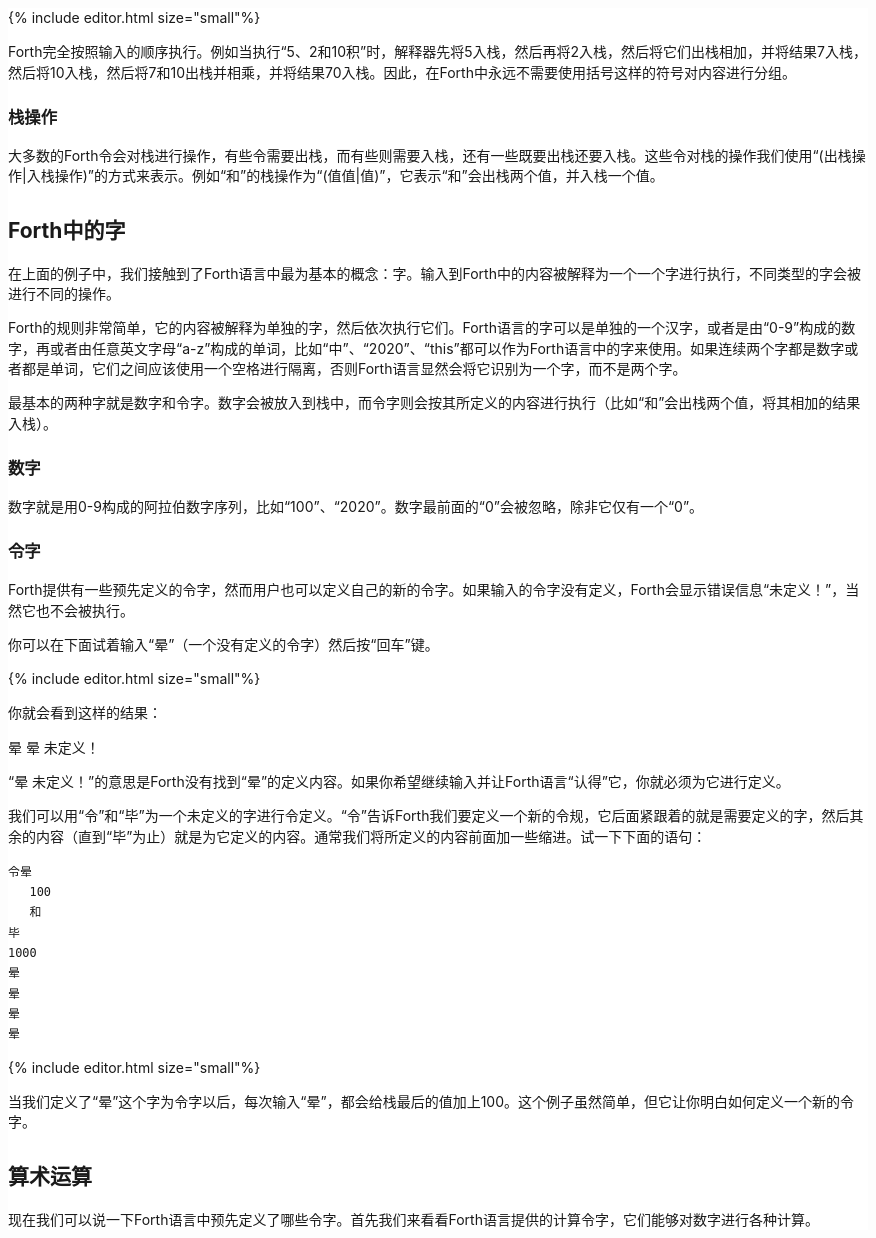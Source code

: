 {% include editor.html size="small"%}

Forth完全按照输入的顺序执行。例如当执行“5、2和10积”时，解释器先将5入栈，然后再将2入栈，然后将它们出栈相加，并将结果7入栈，然后将10入栈，然后将7和10出栈并相乘，并将结果70入栈。因此，在Forth中永远不需要使用括号这样的符号对内容进行分组。

### 栈操作

大多数的Forth令会对栈进行操作，有些令需要出栈，而有些则需要入栈，还有一些既要出栈还要入栈。这些令对栈的操作我们使用“(出栈操作|入栈操作)”的方式来表示。例如“和”的栈操作为“(值值|值)”，它表示“和”会出栈两个值，并入栈一个值。

## Forth中的字

在上面的例子中，我们接触到了Forth语言中最为基本的概念：字。输入到Forth中的内容被解释为一个一个字进行执行，不同类型的字会被进行不同的操作。

Forth的规则非常简单，它的内容被解释为单独的字，然后依次执行它们。Forth语言的字可以是单独的一个汉字，或者是由“0-9”构成的数字，再或者由任意英文字母“a-z”构成的单词，比如“中”、“2020”、“this”都可以作为Forth语言中的字来使用。如果连续两个字都是数字或者都是单词，它们之间应该使用一个空格进行隔离，否则Forth语言显然会将它识别为一个字，而不是两个字。

最基本的两种字就是数字和令字。数字会被放入到栈中，而令字则会按其所定义的内容进行执行（比如“和”会出栈两个值，将其相加的结果入栈）。

### 数字

数字就是用0-9构成的阿拉伯数字序列，比如“100”、“2020”。数字最前面的“0”会被忽略，除非它仅有一个“0”。

### 令字

Forth提供有一些预先定义的令字，然而用户也可以定义自己的新的令字。如果输入的令字没有定义，Forth会显示错误信息“未定义！”，当然它也不会被执行。

你可以在下面试着输入“晕”（一个没有定义的令字）然后按“回车”键。

{% include editor.html size="small"%}

你就会看到这样的结果：

<div class="editor-preview editor-text">晕  <span class="output">晕 未定义！</span></div>

“晕 未定义！”的意思是Forth没有找到“晕”的定义内容。如果你希望继续输入并让Forth语言“认得”它，你就必须为它进行定义。

我们可以用“令”和“毕”为一个未定义的字进行令定义。“令”告诉Forth我们要定义一个新的令规，它后面紧跟着的就是需要定义的字，然后其余的内容（直到“毕”为止）就是为它定义的内容。通常我们将所定义的内容前面加一些缩进。试一下下面的语句：

    令晕
       100
       和
    毕
    1000
    晕
    晕
    晕
    晕

{% include editor.html size="small"%}

当我们定义了“晕”这个字为令字以后，每次输入“晕”，都会给栈最后的值加上100。这个例子虽然简单，但它让你明白如何定义一个新的令字。

## 算术运算

现在我们可以说一下Forth语言中预先定义了哪些令字。首先我们来看看Forth语言提供的计算令字，它们能够对数字进行各种计算。
